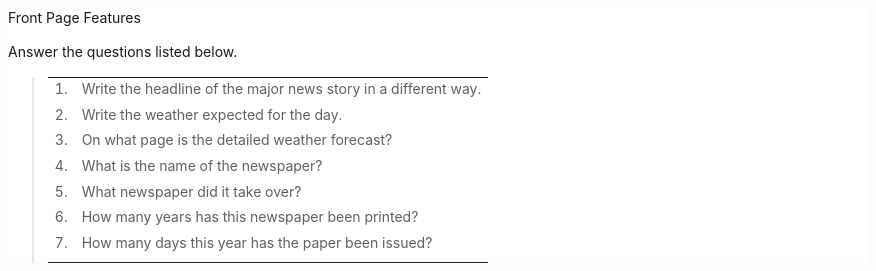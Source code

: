 Front Page Features
</h2>
Answer the questions listed below.
<blockquote>
<dl>
<table border="0">
<tr>
<td>
1.
</td>
<td>
Write the headline of the major news story in a different way.
</td>
</tr>
<tr>
<td>
2.
</td>
<td>
Write the weather expected for the day.
</td>
</tr>
<tr>
<td>
3.
</td>
<td>
On what page is the detailed weather forecast?
</td>
</tr>
<tr>
<td>
4.
</td>
<td>
What is the name of the newspaper?
</td>
</tr>
<tr>
<td>
5.
</td>
<td>
What newspaper did it take over?
</td>
</tr>
<tr>
<td>
6.
</td>
<td>
How many years has this newspaper been printed?
</td>
</tr>
<tr>
<td>
7.
</td>
<td>
How many days this year has the paper been issued?
</td>
</tr>
<tr>
<td>